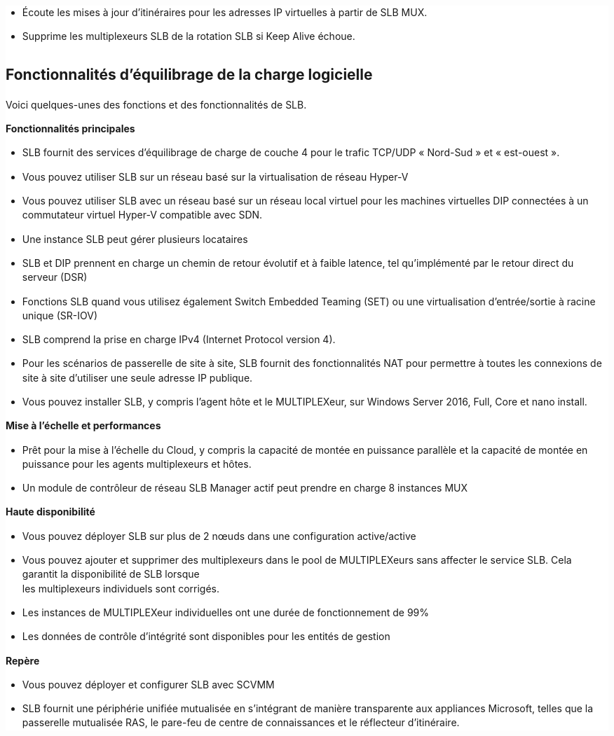 -   Écoute les mises à jour d’itinéraires pour les adresses IP virtuelles à partir de SLB MUX.  
  
-   Supprime les multiplexeurs SLB de la rotation SLB si Keep Alive échoue.  
  
## <a name="software-load-balancing-features"></a><a name="bkmk_features"></a>Fonctionnalités d’équilibrage de la charge logicielle  
Voici quelques-unes des fonctions et des fonctionnalités de SLB.  
  
**Fonctionnalités principales**  
  
-   SLB fournit des services d’équilibrage de charge de couche 4 pour le trafic TCP/UDP « Nord-Sud » et « est-ouest ».  
  
-   Vous pouvez utiliser SLB sur un réseau basé sur la virtualisation de réseau Hyper-V  
  
-   Vous pouvez utiliser SLB avec un réseau basé sur un réseau local virtuel pour les machines virtuelles DIP connectées à un commutateur virtuel Hyper-V compatible avec SDN.  
  
-   Une instance SLB peut gérer plusieurs locataires  
  
-   SLB et DIP prennent en charge un chemin de retour évolutif et à faible latence, tel qu’implémenté par le retour direct du serveur (DSR)  
  
-   Fonctions SLB quand vous utilisez également Switch Embedded Teaming (SET) ou une virtualisation d’entrée/sortie à racine unique (SR-IOV)  
  
-   SLB comprend la prise en charge IPv4 (Internet Protocol version 4).  
  
-   Pour les scénarios de passerelle de site à site, SLB fournit des fonctionnalités NAT pour permettre à toutes les connexions de site à site d’utiliser une seule adresse IP publique.  
  
-   Vous pouvez installer SLB, y compris l’agent hôte et le MULTIPLEXeur, sur Windows Server 2016, Full, Core et nano install.  
  
**Mise à l’échelle et performances**  
  
-   Prêt pour la mise à l’échelle du Cloud, y compris la capacité de montée en puissance parallèle et la capacité de montée en puissance pour les agents multiplexeurs et hôtes.  
  
-   Un module de contrôleur de réseau SLB Manager actif peut prendre en charge 8 instances MUX  
  
**Haute disponibilité**  
  
-   Vous pouvez déployer SLB sur plus de 2 nœuds dans une configuration active/active  
  
-   Vous pouvez ajouter et supprimer des multiplexeurs dans le pool de MULTIPLEXeurs sans affecter le service SLB. Cela garantit la disponibilité de SLB lorsque   
    les multiplexeurs individuels sont corrigés.  
  
-   Les instances de MULTIPLEXeur individuelles ont une durée de fonctionnement de 99%  
  
-   Les données de contrôle d’intégrité sont disponibles pour les entités de gestion  
  
**Repère**  
  
-   Vous pouvez déployer et configurer SLB avec SCVMM  
  
-   SLB fournit une périphérie unifiée mutualisée en s’intégrant de manière transparente aux appliances Microsoft, telles que la passerelle mutualisée RAS, le pare-feu de centre de connaissances et le réflecteur d’itinéraire.  
  

